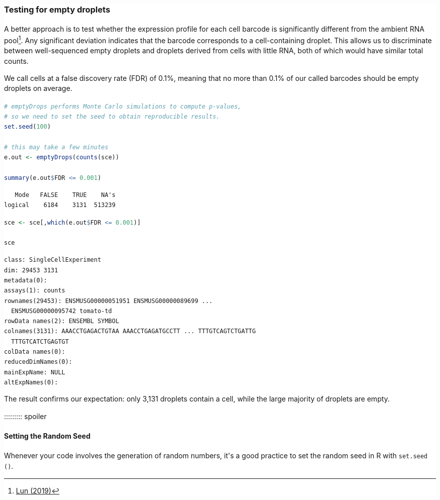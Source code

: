 ### Testing for empty droplets

A better approach is to test whether the expression profile for each cell barcode is significantly different from the ambient RNA pool[^1]. Any significant deviation indicates that the barcode corresponds to a cell-containing droplet. This allows us to discriminate between well-sequenced empty droplets and droplets derived from cells with little RNA, both of which would have similar total counts. 

We call cells at a false discovery rate (FDR) of 0.1%, meaning that no more than 0.1% of our called barcodes should be empty droplets on average.


``` r
# emptyDrops performs Monte Carlo simulations to compute p-values,
# so we need to set the seed to obtain reproducible results.
set.seed(100)

# this may take a few minutes
e.out <- emptyDrops(counts(sce))

summary(e.out$FDR <= 0.001)
```

``` output
   Mode   FALSE    TRUE    NA's 
logical    6184    3131  513239 
```

``` r
sce <- sce[,which(e.out$FDR <= 0.001)]

sce
```

``` output
class: SingleCellExperiment 
dim: 29453 3131 
metadata(0):
assays(1): counts
rownames(29453): ENSMUSG00000051951 ENSMUSG00000089699 ...
  ENSMUSG00000095742 tomato-td
rowData names(2): ENSEMBL SYMBOL
colnames(3131): AAACCTGAGACTGTAA AAACCTGAGATGCCTT ... TTTGTCAGTCTGATTG
  TTTGTCATCTGAGTGT
colData names(0):
reducedDimNames(0):
mainExpName: NULL
altExpNames(0):
```

The result confirms our expectation: only 3,131 droplets contain a cell, while the large majority of droplets are empty.

::::::::: spoiler

#### Setting the Random Seed

Whenever your code involves the generation of random numbers, it's a good practice to set the random seed in R with `set.seed()`. 


[^1]: [Lun (2019)](learners/reference.md#litref)
[^2]: [Vallejos (2017)](learners/reference.md#litref)
[^3]: [Lun (2016)](learners/reference.md#litref)